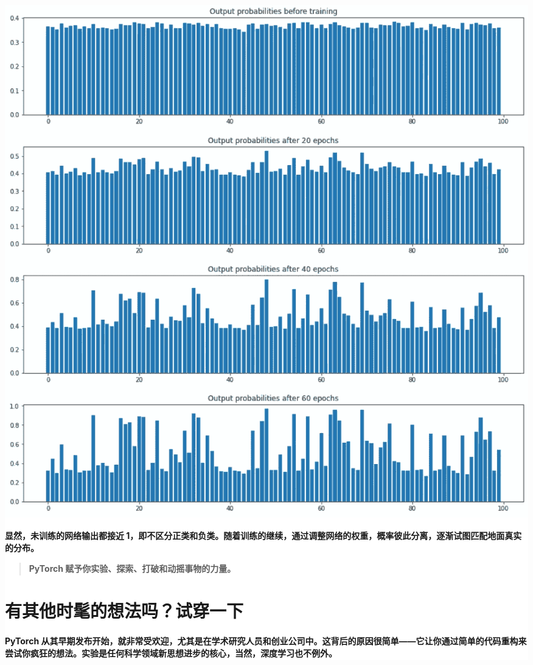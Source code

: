 **![](img/13ab1bfb937990acdddd150e54377b68.png)**

**显然，未训练的网络输出都接近 1，即不区分正类和负类。随着训练的继续，通过调整网络的权重，概率彼此分离，逐渐试图匹配地面真实的分布。**

> **PyTorch 赋予你实验、探索、打破和动摇事物的力量。**

# **有其他时髦的想法吗？试穿一下**

**PyTorch 从其早期发布开始，就非常受欢迎，尤其是在学术研究人员和创业公司中。这背后的原因很简单——它让你通过简单的代码重构来尝试你疯狂的想法。实验是任何科学领域新思想进步的核心，当然，深度学习也不例外。**
